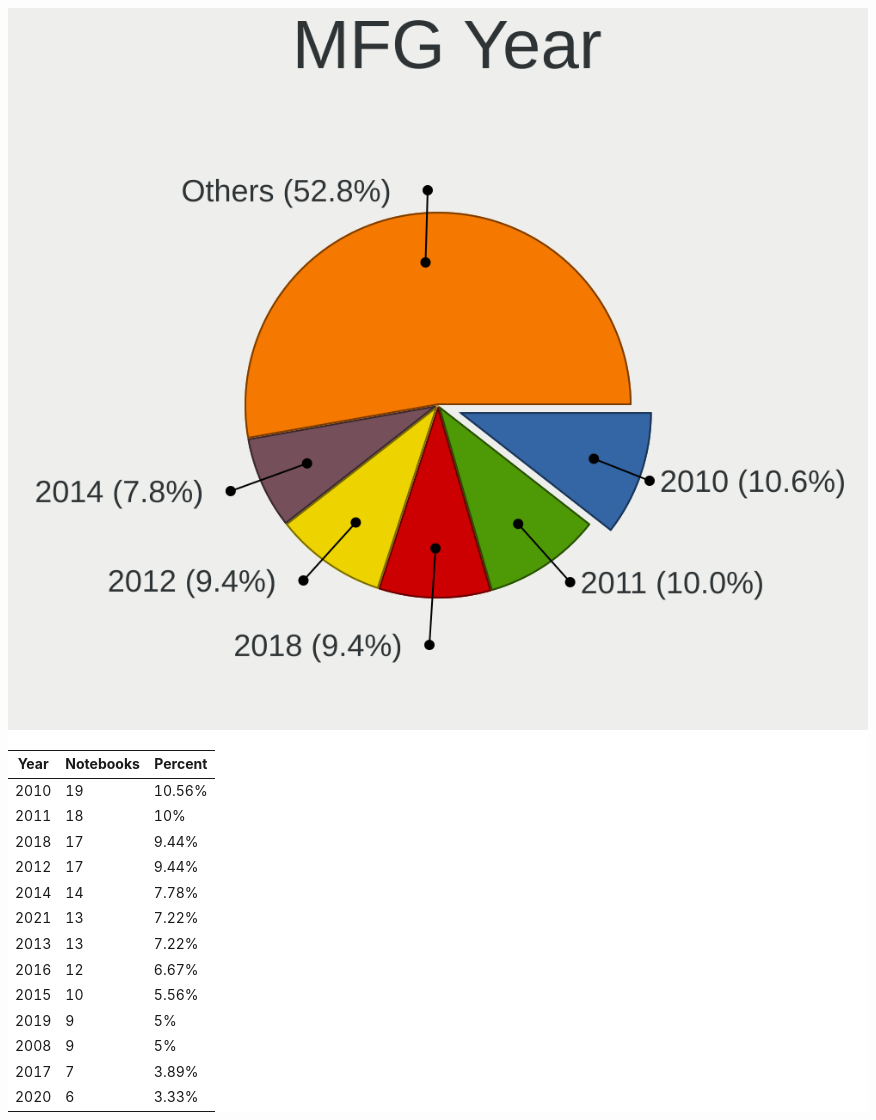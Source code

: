 ![MFG Year](./images/pie_chart/node_year.svg)


| Year    | Notebooks | Percent |
|---------|-----------|---------|
| 2010    | 19        | 10.56%  |
| 2011    | 18        | 10%     |
| 2018    | 17        | 9.44%   |
| 2012    | 17        | 9.44%   |
| 2014    | 14        | 7.78%   |
| 2021    | 13        | 7.22%   |
| 2013    | 13        | 7.22%   |
| 2016    | 12        | 6.67%   |
| 2015    | 10        | 5.56%   |
| 2019    | 9         | 5%      |
| 2008    | 9         | 5%      |
| 2017    | 7         | 3.89%   |
| 2020    | 6         | 3.33%   |